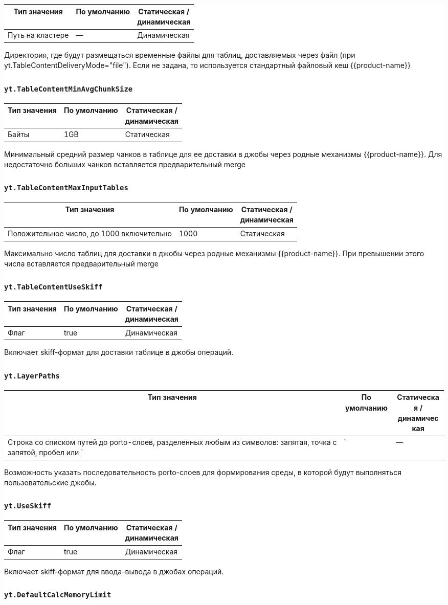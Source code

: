 | Тип значения | По умолчанию | Статическая /<br/>динамическая |
| --- | --- | --- |
| Путь на кластере | — | Динамическая |

Директория, где будут размещаться временные файлы для таблиц, доставляемых через файл (при yt.TableContentDeliveryMode="file"). Если не задана, то используется стандартный файловый кеш {{product-name}}

### `yt.TableContentMinAvgChunkSize`

| Тип значения | По умолчанию | Статическая /<br/>динамическая |
| --- | --- | --- |
| Байты | 1GB | Статическая |

Минимальный средний размер чанков в таблице для ее доставки в джобы через родные механизмы {{product-name}}. Для недостаточно больших чанков вставляется предварительный merge

### `yt.TableContentMaxInputTables`

| Тип значения | По умолчанию | Статическая /<br/>динамическая |
| --- | --- | --- |
| Положительное число, до 1000 включительно | 1000 | Статическая |

Максимально число таблиц для доставки в джобы через родные механизмы {{product-name}}. При превышении этого числа вставляется предварительный merge

### `yt.TableContentUseSkiff`

| Тип значения | По умолчанию | Статическая /<br/>динамическая |
| --- | --- | --- |
| Флаг | true | Динамическая |

Включает skiff-формат для доставки таблице в джобы операций.

### `yt.LayerPaths`

| Тип значения | По умолчанию | Статическая /<br/>динамическая |
| --- | --- | --- |
| Строка со списком путей до porto-слоев, разделенных любым из символов: запятая, точка с запятой, пробел или `|` | — | Динамическая |

Возможность указать последовательность porto-слоев для формирования среды, в которой будут выполняться пользовательские джобы. 

### `yt.UseSkiff`

| Тип значения | По умолчанию | Статическая /<br/>динамическая |
| --- | --- | --- |
| Флаг | true | Динамическая |

Включает skiff-формат для ввода-вывода в джобах операций.

### `yt.DefaultCalcMemoryLimit`
